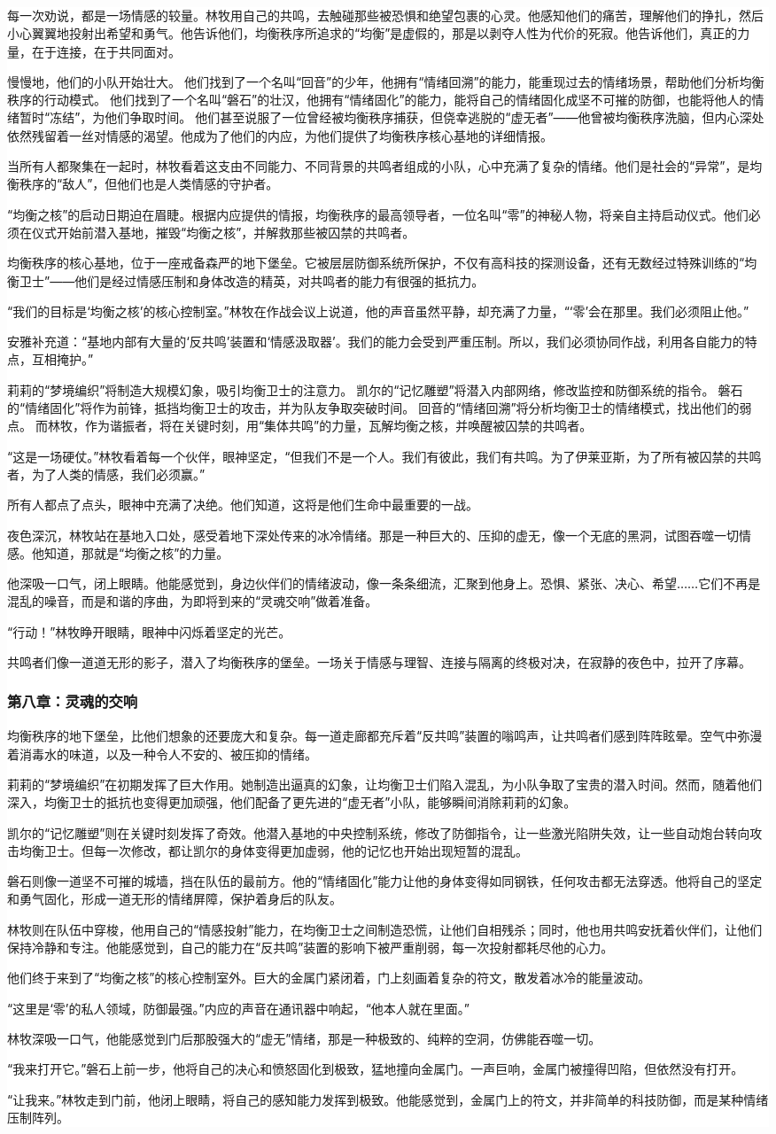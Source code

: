 每一次劝说，都是一场情感的较量。林牧用自己的共鸣，去触碰那些被恐惧和绝望包裹的心灵。他感知他们的痛苦，理解他们的挣扎，然后小心翼翼地投射出希望和勇气。他告诉他们，均衡秩序所追求的“均衡”是虚假的，那是以剥夺人性为代价的死寂。他告诉他们，真正的力量，在于连接，在于共同面对。

慢慢地，他们的小队开始壮大。
他们找到了一个名叫“回音”的少年，他拥有“情绪回溯”的能力，能重现过去的情绪场景，帮助他们分析均衡秩序的行动模式。
他们找到了一个名叫“磐石”的壮汉，他拥有“情绪固化”的能力，能将自己的情绪固化成坚不可摧的防御，也能将他人的情绪暂时“冻结”，为他们争取时间。
他们甚至说服了一位曾经被均衡秩序捕获，但侥幸逃脱的“虚无者”——他曾被均衡秩序洗脑，但内心深处依然残留着一丝对情感的渴望。他成为了他们的内应，为他们提供了均衡秩序核心基地的详细情报。

当所有人都聚集在一起时，林牧看着这支由不同能力、不同背景的共鸣者组成的小队，心中充满了复杂的情绪。他们是社会的“异常”，是均衡秩序的“敌人”，但他们也是人类情感的守护者。

“均衡之核”的启动日期迫在眉睫。根据内应提供的情报，均衡秩序的最高领导者，一位名叫“零”的神秘人物，将亲自主持启动仪式。他们必须在仪式开始前潜入基地，摧毁“均衡之核”，并解救那些被囚禁的共鸣者。

均衡秩序的核心基地，位于一座戒备森严的地下堡垒。它被层层防御系统所保护，不仅有高科技的探测设备，还有无数经过特殊训练的“均衡卫士”——他们是经过情感压制和身体改造的精英，对共鸣者的能力有很强的抵抗力。

“我们的目标是‘均衡之核’的核心控制室。”林牧在作战会议上说道，他的声音虽然平静，却充满了力量，“‘零’会在那里。我们必须阻止他。”

安雅补充道：“基地内部有大量的‘反共鸣’装置和‘情感汲取器’。我们的能力会受到严重压制。所以，我们必须协同作战，利用各自能力的特点，互相掩护。”

莉莉的“梦境编织”将制造大规模幻象，吸引均衡卫士的注意力。
凯尔的“记忆雕塑”将潜入内部网络，修改监控和防御系统的指令。
磐石的“情绪固化”将作为前锋，抵挡均衡卫士的攻击，并为队友争取突破时间。
回音的“情绪回溯”将分析均衡卫士的情绪模式，找出他们的弱点。
而林牧，作为谐振者，将在关键时刻，用“集体共鸣”的力量，瓦解均衡之核，并唤醒被囚禁的共鸣者。

“这是一场硬仗。”林牧看着每一个伙伴，眼神坚定，“但我们不是一个人。我们有彼此，我们有共鸣。为了伊莱亚斯，为了所有被囚禁的共鸣者，为了人类的情感，我们必须赢。”

所有人都点了点头，眼神中充满了决绝。他们知道，这将是他们生命中最重要的一战。

夜色深沉，林牧站在基地入口处，感受着地下深处传来的冰冷情绪。那是一种巨大的、压抑的虚无，像一个无底的黑洞，试图吞噬一切情感。他知道，那就是“均衡之核”的力量。

他深吸一口气，闭上眼睛。他能感觉到，身边伙伴们的情绪波动，像一条条细流，汇聚到他身上。恐惧、紧张、决心、希望……它们不再是混乱的噪音，而是和谐的序曲，为即将到来的“灵魂交响”做着准备。

“行动！”林牧睁开眼睛，眼神中闪烁着坚定的光芒。

共鸣者们像一道道无形的影子，潜入了均衡秩序的堡垒。一场关于情感与理智、连接与隔离的终极对决，在寂静的夜色中，拉开了序幕。

### 第八章：灵魂的交响

均衡秩序的地下堡垒，比他们想象的还要庞大和复杂。每一道走廊都充斥着“反共鸣”装置的嗡鸣声，让共鸣者们感到阵阵眩晕。空气中弥漫着消毒水的味道，以及一种令人不安的、被压抑的情绪。

莉莉的“梦境编织”在初期发挥了巨大作用。她制造出逼真的幻象，让均衡卫士们陷入混乱，为小队争取了宝贵的潜入时间。然而，随着他们深入，均衡卫士的抵抗也变得更加顽强，他们配备了更先进的“虚无者”小队，能够瞬间消除莉莉的幻象。

凯尔的“记忆雕塑”则在关键时刻发挥了奇效。他潜入基地的中央控制系统，修改了防御指令，让一些激光陷阱失效，让一些自动炮台转向攻击均衡卫士。但每一次修改，都让凯尔的身体变得更加虚弱，他的记忆也开始出现短暂的混乱。

磐石则像一道坚不可摧的城墙，挡在队伍的最前方。他的“情绪固化”能力让他的身体变得如同钢铁，任何攻击都无法穿透。他将自己的坚定和勇气固化，形成一道无形的情绪屏障，保护着身后的队友。

林牧则在队伍中穿梭，他用自己的“情感投射”能力，在均衡卫士之间制造恐慌，让他们自相残杀；同时，他也用共鸣安抚着伙伴们，让他们保持冷静和专注。他能感觉到，自己的能力在“反共鸣”装置的影响下被严重削弱，每一次投射都耗尽他的心力。

他们终于来到了“均衡之核”的核心控制室外。巨大的金属门紧闭着，门上刻画着复杂的符文，散发着冰冷的能量波动。

“这里是‘零’的私人领域，防御最强。”内应的声音在通讯器中响起，“他本人就在里面。”

林牧深吸一口气，他能感觉到门后那股强大的“虚无”情绪，那是一种极致的、纯粹的空洞，仿佛能吞噬一切。

“我来打开它。”磐石上前一步，他将自己的决心和愤怒固化到极致，猛地撞向金属门。一声巨响，金属门被撞得凹陷，但依然没有打开。

“让我来。”林牧走到门前，他闭上眼睛，将自己的感知能力发挥到极致。他能感觉到，金属门上的符文，并非简单的科技防御，而是某种情绪压制阵列。
